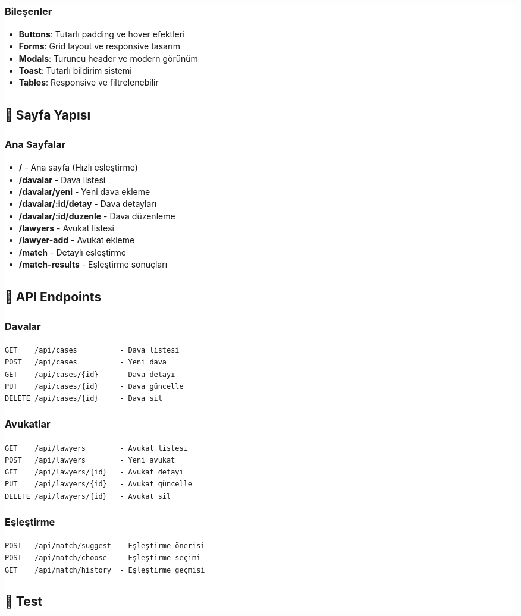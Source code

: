 ### Bileşenler
- **Buttons**: Tutarlı padding ve hover efektleri
- **Forms**: Grid layout ve responsive tasarım
- **Modals**: Turuncu header ve modern görünüm
- **Toast**: Tutarlı bildirim sistemi
- **Tables**: Responsive ve filtrelenebilir

## 📱 Sayfa Yapısı

### Ana Sayfalar
- **/** - Ana sayfa (Hızlı eşleştirme)
- **/davalar** - Dava listesi
- **/davalar/yeni** - Yeni dava ekleme
- **/davalar/:id/detay** - Dava detayları
- **/davalar/:id/duzenle** - Dava düzenleme
- **/lawyers** - Avukat listesi
- **/lawyer-add** - Avukat ekleme
- **/match** - Detaylı eşleştirme
- **/match-results** - Eşleştirme sonuçları

## 🔄 API Endpoints

### Davalar
```
GET    /api/cases          - Dava listesi
POST   /api/cases          - Yeni dava
GET    /api/cases/{id}     - Dava detayı
PUT    /api/cases/{id}     - Dava güncelle
DELETE /api/cases/{id}     - Dava sil
```

### Avukatlar
```
GET    /api/lawyers        - Avukat listesi
POST   /api/lawyers        - Yeni avukat
GET    /api/lawyers/{id}   - Avukat detayı
PUT    /api/lawyers/{id}   - Avukat güncelle
DELETE /api/lawyers/{id}   - Avukat sil
```

### Eşleştirme
```
POST   /api/match/suggest  - Eşleştirme önerisi
POST   /api/match/choose   - Eşleştirme seçimi
GET    /api/match/history  - Eşleştirme geçmişi
```

## 🧪 Test
